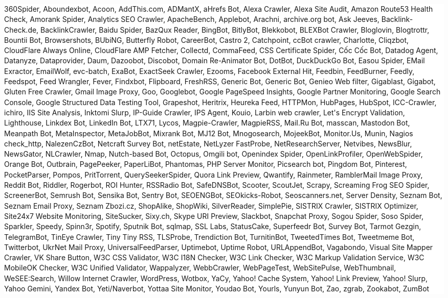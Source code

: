360Spider, Aboundexbot, Acoon, AddThis.com, ADMantX, aHrefs Bot, Alexa Crawler, Alexa Site Audit, Amazon Route53 Health Check, Amorank Spider, Analytics SEO Crawler, ApacheBench, Applebot, Arachni, archive.org bot, Ask Jeeves, Backlink-Check.de, BacklinkCrawler, Baidu Spider, BazQux Reader, BingBot, BitlyBot, Blekkobot, BLEXBot Crawler, Bloglovin, Blogtrottr, Bountii Bot, Browsershots, BUbiNG, Butterfly Robot, CareerBot, Castro 2, Catchpoint, ccBot crawler, Charlotte, Cliqzbot, CloudFlare Always Online, CloudFlare AMP Fetcher, Collectd, CommaFeed, CSS Certificate Spider, Cốc Cốc Bot, Datadog Agent, Datanyze, Dataprovider, Daum, Dazoobot, Discobot, Domain Re-Animator Bot, DotBot, DuckDuckGo Bot, Easou Spider, EMail Exractor, EmailWolf, evc-batch, ExaBot, ExactSeek Crawler, Ezooms, Facebook External Hit, Feedbin, FeedBurner, Feedly, Feedspot, Feed Wrangler, Fever, Findxbot, Flipboard, FreshRSS, Generic Bot, Generic Bot, Genieo Web filter, Gigablast, Gigabot, Gluten Free Crawler, Gmail Image Proxy, Goo, Googlebot, Google PageSpeed Insights, Google Partner Monitoring, Google Search Console, Google Structured Data Testing Tool, Grapeshot, Heritrix, Heureka Feed, HTTPMon, HubPages, HubSpot, ICC-Crawler, ichiro, IIS Site Analysis, Inktomi Slurp, IP-Guide Crawler, IPS Agent, Kouio, Larbin web crawler, Let's Encrypt Validation, Lighthouse, Linkdex Bot, LinkedIn Bot, LTX71, Lycos, Magpie-Crawler, MagpieRSS, Mail.Ru Bot, masscan, Mastodon Bot, Meanpath Bot, MetaInspector, MetaJobBot, Mixrank Bot, MJ12 Bot, Mnogosearch, MojeekBot, Monitor.Us, Munin, Nagios check_http, NalezenCzBot, Netcraft Survey Bot, netEstate, NetLyzer FastProbe, NetResearchServer, Netvibes, NewsBlur, NewsGator, NLCrawler, Nmap, Nutch-based Bot, Octopus, Omgili bot, Openindex Spider, OpenLinkProfiler, OpenWebSpider, Orange Bot, Outbrain, PagePeeker, PaperLiBot, Phantomas, PHP Server Monitor, Picsearch bot, Pingdom Bot, Pinterest, PocketParser, Pompos, PritTorrent, QuerySeekerSpider, Quora Link Preview, Qwantify, Rainmeter, RamblerMail Image Proxy, Reddit Bot, Riddler, Rogerbot, ROI Hunter, RSSRadio Bot, SafeDNSBot, Scooter, ScoutJet, Scrapy, Screaming Frog SEO Spider, ScreenerBot, Semrush Bot, Sensika Bot, Sentry Bot, SEOENGBot, SEOkicks-Robot, Seoscanners.net, Server Density, Seznam Bot, Seznam Email Proxy, Seznam Zbozi.cz, ShopAlike, ShopWiki, SilverReader, SimplePie, SISTRIX Crawler, SISTRIX Optimizer, Site24x7 Website Monitoring, SiteSucker, Sixy.ch, Skype URI Preview, Slackbot, Snapchat Proxy, Sogou Spider, Soso Spider, Sparkler, Speedy, Spinn3r, Spotify, Sputnik Bot, sqlmap, SSL Labs, StatusCake, Superfeedr Bot, Survey Bot, Tarmot Gezgin, TelegramBot, TinEye Crawler, Tiny Tiny RSS, TLSProbe, Trendiction Bot, TurnitinBot, TweetedTimes Bot, Tweetmeme Bot, Twitterbot, UkrNet Mail Proxy, UniversalFeedParser, Uptimebot, Uptime Robot, URLAppendBot, Vagabondo, Visual Site Mapper Crawler, VK Share Button, W3C CSS Validator, W3C I18N Checker, W3C Link Checker, W3C Markup Validation Service, W3C MobileOK Checker, W3C Unified Validator, Wappalyzer, WebbCrawler, WebPageTest, WebSitePulse, WebThumbnail, WeSEE:Search, Willow Internet Crawler, WordPress, Wotbox, YaCy, Yahoo! Cache System, Yahoo! Link Preview, Yahoo! Slurp, Yahoo Gemini, Yandex Bot, Yeti/Naverbot, Yottaa Site Monitor, Youdao Bot, Yourls, Yunyun Bot, Zao, zgrab, Zookabot, ZumBot
